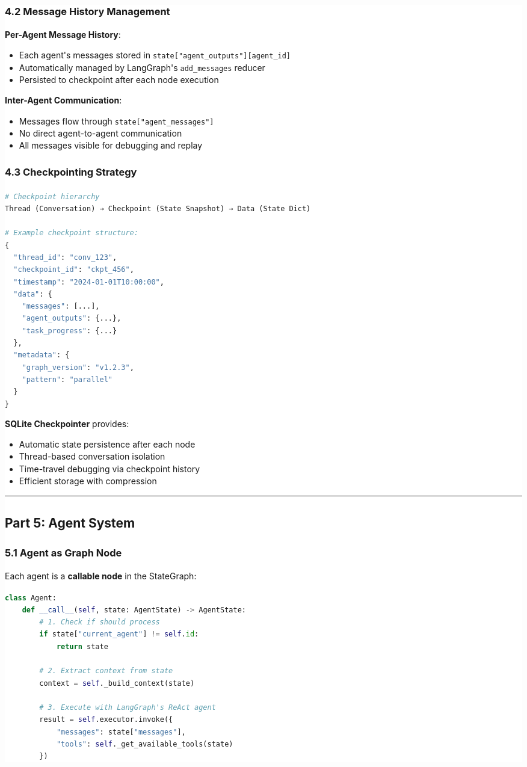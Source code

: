 ### **4.2 Message History Management**

**Per-Agent Message History**:
- Each agent's messages stored in `state["agent_outputs"][agent_id]`
- Automatically managed by LangGraph's `add_messages` reducer
- Persisted to checkpoint after each node execution

**Inter-Agent Communication**:
- Messages flow through `state["agent_messages"]`
- No direct agent-to-agent communication
- All messages visible for debugging and replay

### **4.3 Checkpointing Strategy**

```python
# Checkpoint hierarchy
Thread (Conversation) → Checkpoint (State Snapshot) → Data (State Dict)

# Example checkpoint structure:
{
  "thread_id": "conv_123",
  "checkpoint_id": "ckpt_456",
  "timestamp": "2024-01-01T10:00:00",
  "data": {
    "messages": [...],
    "agent_outputs": {...},
    "task_progress": {...}
  },
  "metadata": {
    "graph_version": "v1.2.3",
    "pattern": "parallel"
  }
}
```

**SQLite Checkpointer** provides:
- Automatic state persistence after each node
- Thread-based conversation isolation
- Time-travel debugging via checkpoint history
- Efficient storage with compression

---

## **Part 5: Agent System**

### **5.1 Agent as Graph Node**

Each agent is a **callable node** in the StateGraph:

```python
class Agent:
    def __call__(self, state: AgentState) -> AgentState:
        # 1. Check if should process
        if state["current_agent"] != self.id:
            return state

        # 2. Extract context from state
        context = self._build_context(state)

        # 3. Execute with LangGraph's ReAct agent
        result = self.executor.invoke({
            "messages": state["messages"],
            "tools": self._get_available_tools(state)
        })

```